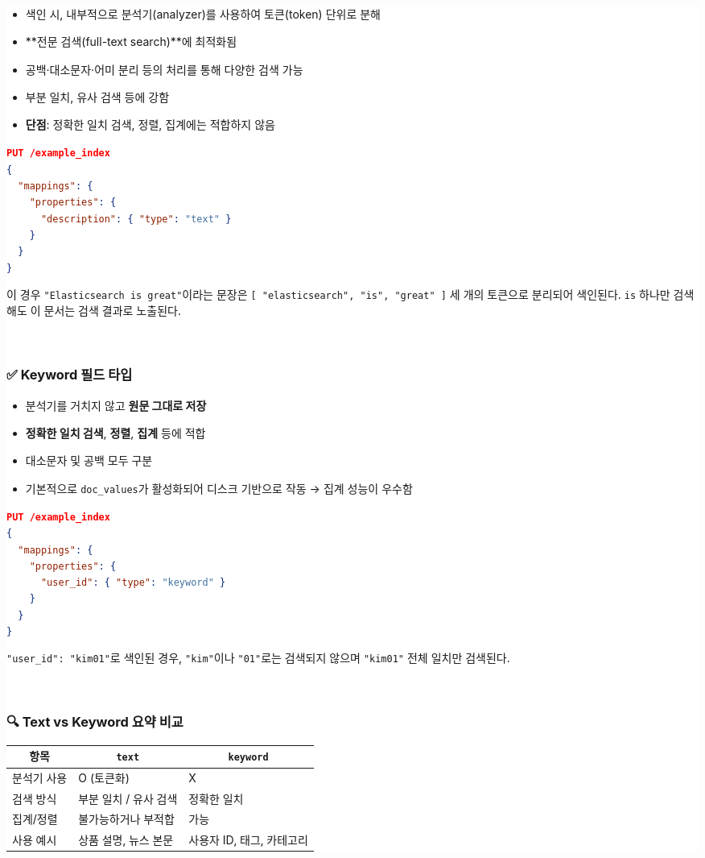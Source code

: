 *   색인 시, 내부적으로 분석기(analyzer)를 사용하여 토큰(token) 단위로 분해
    
*   \*\*전문 검색(full-text search)\*\*에 최적화됨
    
*   공백·대소문자·어미 분리 등의 처리를 통해 다양한 검색 가능
    
*   부분 일치, 유사 검색 등에 강함
    
*   **단점**: 정확한 일치 검색, 정렬, 집계에는 적합하지 않음
    

```json
PUT /example_index
{
  "mappings": {
    "properties": {
      "description": { "type": "text" }
    }
  }
}
```

이 경우 `"Elasticsearch is great"`이라는 문장은 `[ "elasticsearch", "is", "great" ]` 세 개의 토큰으로 분리되어 색인된다. `is` 하나만 검색해도 이 문서는 검색 결과로 노출된다.

<br>

### ✅ Keyword 필드 타입

*   분석기를 거치지 않고 **원문 그대로 저장**
    
*   **정확한 일치 검색**, **정렬**, **집계** 등에 적합
    
*   대소문자 및 공백 모두 구분
    
*   기본적으로 `doc_values`가 활성화되어 디스크 기반으로 작동 → 집계 성능이 우수함
    

```json
PUT /example_index
{
  "mappings": {
    "properties": {
      "user_id": { "type": "keyword" }
    }
  }
}
```

`"user_id": "kim01"`로 색인된 경우, `"kim"`이나 `"01"`로는 검색되지 않으며 `"kim01"` 전체 일치만 검색된다.

<br>

### 🔍 Text vs Keyword 요약 비교

| 항목        | `text`                | `keyword`                 |
| ----------- | --------------------- | ------------------------- |
| 분석기 사용 | O (토큰화)            | X                         |
| 검색 방식   | 부분 일치 / 유사 검색 | 정확한 일치               |
| 집계/정렬   | 불가능하거나 부적합   | 가능                      |
| 사용 예시   | 상품 설명, 뉴스 본문  | 사용자 ID, 태그, 카테고리 |

